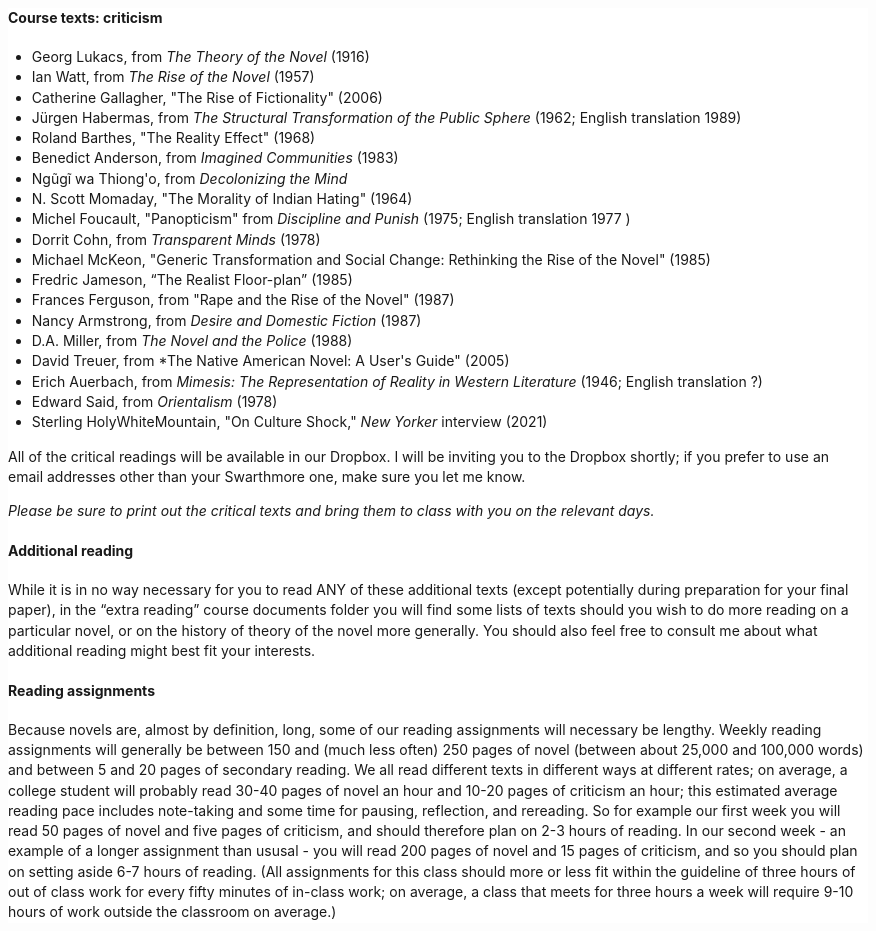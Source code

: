 #### Course texts: criticism
+ Georg Lukacs, from *The Theory of the Novel* (1916)
+ Ian Watt, from *The Rise of the Novel* (1957)
+ Catherine Gallagher, "The Rise of Fictionality" (2006)
+ Jürgen Habermas, from *The Structural Transformation of the Public Sphere* (1962; English translation 1989)
+ Roland Barthes, "The Reality Effect" (1968)
+ Benedict Anderson, from *Imagined Communities* (1983)
+ Ngũgĩ wa Thiong'o, from *Decolonizing the Mind*
+ N. Scott Momaday, "The Morality of Indian Hating" (1964)
+ Michel Foucault, "Panopticism" from *Discipline and Punish* (1975; English translation 1977 )
+ Dorrit Cohn, from *Transparent Minds* (1978)
+ Michael McKeon, "Generic Transformation and Social Change: Rethinking the Rise of the Novel" (1985)
+ Fredric Jameson, “The Realist Floor-plan” (1985)
+ Frances Ferguson, from "Rape and the Rise of the Novel" (1987)
+ Nancy Armstrong, from *Desire and Domestic Fiction* (1987)
+ D.A. Miller, from *The Novel and the Police* (1988)
+ David Treuer, from *The Native American Novel: A User's Guide" (2005)
+ Erich Auerbach, from *Mimesis: The Representation of Reality in Western Literature* (1946; English translation ?)
+ Edward Said, from *Orientalism* (1978)
+ Sterling HolyWhiteMountain, "On Culture Shock," *New Yorker* interview (2021)

All of the critical readings will be available in our Dropbox. I will be inviting you to the Dropbox shortly; if you prefer to use an email addresses other than your Swarthmore one, make sure you let me know.

*Please be sure to print out the critical texts and bring them to class with you on the relevant days.*

#### Additional reading
While it is in no way necessary for you to read ANY of these additional texts (except potentially during preparation for your final paper), in the “extra reading” course documents folder you will find some lists of texts should you wish to do more reading on a particular novel, or on the history of theory of the novel more generally. You should also feel free to consult me about what additional reading might best fit your interests.

#### Reading assignments
Because novels are, almost by definition, long, some of our reading assignments will necessary be lengthy.  Weekly reading assignments will generally be between 150 and (much less often) 250 pages of novel (between about 25,000 and 100,000 words) and between 5 and 20 pages of secondary reading. We all read different texts in different ways at different rates; on average, a college student will probably read 30-40 pages of novel an hour and 10-20 pages of criticism an hour; this estimated average reading pace includes note-taking and some time for pausing, reflection, and rereading. So for example our first week you will read 50 pages of novel and five pages of criticism, and should therefore plan on 2-3 hours of reading. In our second week - an example of a longer assignment than ususal -  you will read 200 pages of novel and 15 pages of criticism, and so you should plan on setting aside 6-7 hours of reading. (All assignments for this class should more or less fit within the guideline of three hours of out of class work for every fifty minutes of in-class work; on average, a class that meets for three hours a week will require 9-10 hours of work outside the classroom on average.)
